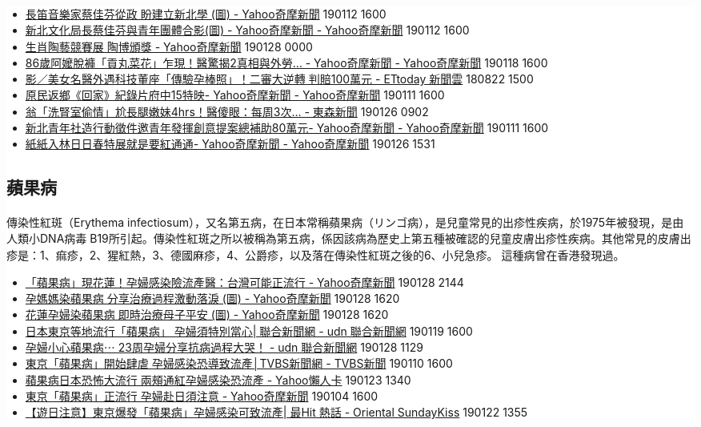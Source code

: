 - [長笛音樂家蔡佳芬從政 盼建立新北學 (圖) - Yahoo奇摩新聞](https://tw.news.yahoo.com/%E9%95%B7%E7%AC%9B%E9%9F%B3%E6%A8%82%E5%AE%B6%E8%94%A1%E4%BD%B3%E8%8A%AC%E5%BE%9E%E6%94%BF-%E7%9B%BC%E5%BB%BA%E7%AB%8B%E6%96%B0%E5%8C%97%E5%AD%B8-%E5%9C%96-103955402.html "長笛音樂家蔡佳芬從政 盼建立新北學 (圖) - Yahoo奇摩新聞") 190112 1600
- [新北文化局長蔡佳芬與青年團體合影(圖) - Yahoo奇摩新聞 - Yahoo奇摩新聞](https://tw.news.yahoo.com/%E6%96%B0%E5%8C%97%E6%96%87%E5%8C%96%E5%B1%80%E9%95%B7%E8%94%A1%E4%BD%B3%E8%8A%AC%E8%88%87%E9%9D%92%E5%B9%B4%E5%9C%98%E9%AB%94%E5%90%88%E5%BD%B1-%E5%9C%96-103655617.html "新北文化局長蔡佳芬與青年團體合影(圖) - Yahoo奇摩新聞 - Yahoo奇摩新聞") 190112 1600
- [生肖陶藝競賽展 陶博頒獎 - Yahoo奇摩新聞](https://tw.news.yahoo.com/%E7%94%9F%E8%82%96%E9%99%B6%E8%97%9D%E7%AB%B6%E8%B3%BD%E5%B1%95-%E9%99%B6%E5%8D%9A%E9%A0%92%E7%8D%8E-160000825.html "生肖陶藝競賽展 陶博頒獎 - Yahoo奇摩新聞") 190128 0000
- [86歲阿嬤脫褲「貢丸菜花」乍現！醫驚揭2真相與外勞… - Yahoo奇摩新聞 - Yahoo奇摩新聞](https://tw.news.yahoo.com/86%E6%AD%B2%E9%98%BF%E5%AC%A4%E8%84%AB%E8%A4%B2-%E8%B2%A2%E4%B8%B8%E8%8F%9C%E8%8A%B1-%E4%B9%8D%E7%8F%BE-%E9%86%AB%E9%A9%9A%E6%8F%AD2%E7%9C%9F%E7%9B%B8%E8%88%87%E5%A4%96%E5%8B%9E-065700543.html "86歲阿嬤脫褲「貢丸菜花」乍現！醫驚揭2真相與外勞… - Yahoo奇摩新聞 - Yahoo奇摩新聞") 190118 1600
- [影／美女名醫外遇科技董座「傳驗孕棒照」！二審大逆轉 判賠100萬元 - ETtoday 新聞雲](https://www.ettoday.net/news/20180822/1241570.htm "影／美女名醫外遇科技董座「傳驗孕棒照」！二審大逆轉 判賠100萬元 - ETtoday 新聞雲") 180822 1500
- [原民返鄉《回家》紀錄片府中15特映- Yahoo奇摩新聞 - Yahoo奇摩新聞](https://tw.news.yahoo.com/%E5%8E%9F%E6%B0%91%E8%BF%94%E9%84%89-%E5%9B%9E%E5%AE%B6-%E7%B4%80%E9%8C%84%E7%89%87-%E5%BA%9C%E4%B8%AD15%E7%89%B9%E6%98%A0-035610868.html "原民返鄉《回家》紀錄片府中15特映- Yahoo奇摩新聞 - Yahoo奇摩新聞") 190111 1600
- [翁「洗腎室偷情」尬長腿嫩妹4hrs！醫傻眼：每周3次… - 東森新聞](https://news.ebc.net.tw/News/Article/150038 "翁「洗腎室偷情」尬長腿嫩妹4hrs！醫傻眼：每周3次… - 東森新聞") 190126 0902
- [新北青年社造行動徵件邀青年發揮創意提案總補助80萬元- Yahoo奇摩新聞 - Yahoo奇摩新聞](https://tw.news.yahoo.com/%E6%96%B0%E5%8C%97%E9%9D%92%E5%B9%B4%E7%A4%BE%E9%80%A0%E8%A1%8C%E5%8B%95%E5%BE%B5%E4%BB%B6-%E9%82%80%E9%9D%92%E5%B9%B4%E7%99%BC%E6%8F%AE%E5%89%B5%E6%84%8F%E6%8F%90%E6%A1%88%E7%B8%BD%E8%A3%9C%E5%8A%A980%E8%90%AC%E5%85%83-082048130.html "新北青年社造行動徵件邀青年發揮創意提案總補助80萬元- Yahoo奇摩新聞 - Yahoo奇摩新聞") 190111 1600
- [紙紙入林日日春特展就是要紅通通- Yahoo奇摩新聞 - Yahoo奇摩新聞](https://tw.news.yahoo.com/%E7%B4%99%E7%B4%99%E5%85%A5%E6%9E%97%E6%97%A5%E6%97%A5%E6%98%A5%E7%89%B9%E5%B1%95-%E5%B0%B1%E6%98%AF%E8%A6%81%E7%B4%85%E9%80%9A%E9%80%9A-073136725.html "紙紙入林日日春特展就是要紅通通- Yahoo奇摩新聞 - Yahoo奇摩新聞") 190126 1531

## 蘋果病

傳染性紅斑（Erythema infectiosum），又名第五病，在日本常稱蘋果病（リンゴ病），是兒童常見的出疹性疾病，於1975年被發現，是由人類小DNA病毒 B19所引起。傳染性紅斑之所以被稱為第五病，係因該病為歷史上第五種被確認的兒童皮膚出疹性疾病。其他常見的皮膚出疹是：1、痲疹，2、猩紅熱，3、德國麻疹，4、公爵疹，以及落在傳染性紅斑之後的6、小兒急疹。
這種病曾在香港發現過。
- [「蘋果病」現花蓮！孕婦感染險流產醫：台灣可能正流行 - Yahoo奇摩新聞](https://tw.news.yahoo.com/%E8%98%8B%E6%9E%9C%E7%97%85-%E7%8F%BE%E8%8A%B1%E8%93%AE-%E5%AD%95%E5%A9%A6%E6%84%9F%E6%9F%93%E9%9A%AA%E6%B5%81%E7%94%A2-%E9%86%AB-%E5%8F%B0%E7%81%A3%E5%8F%AF%E8%83%BD%E6%AD%A3%E6%B5%81%E8%A1%8C-093157357.html "「蘋果病」現花蓮！孕婦感染險流產醫：台灣可能正流行 - Yahoo奇摩新聞") 190128 2144
- [孕媽媽染蘋果病 分享治療過程激動落淚 (圖) - Yahoo奇摩新聞](https://tw.news.yahoo.com/%E5%AD%95%E5%AA%BD%E5%AA%BD%E6%9F%93%E8%98%8B%E6%9E%9C%E7%97%85-%E5%88%86%E4%BA%AB%E6%B2%BB%E7%99%82%E9%81%8E%E7%A8%8B%E6%BF%80%E5%8B%95%E8%90%BD%E6%B7%9A-%E5%9C%96-082008494.html "孕媽媽染蘋果病 分享治療過程激動落淚 (圖) - Yahoo奇摩新聞") 190128 1620
- [花蓮孕婦染蘋果病 即時治療母子平安 (圖) - Yahoo奇摩新聞](https://tw.news.yahoo.com/%E8%8A%B1%E8%93%AE%E5%AD%95%E5%A9%A6%E6%9F%93%E8%98%8B%E6%9E%9C%E7%97%85-%E5%8D%B3%E6%99%82%E6%B2%BB%E7%99%82%E6%AF%8D%E5%AD%90%E5%B9%B3%E5%AE%89-%E5%9C%96-082008870.html "花蓮孕婦染蘋果病 即時治療母子平安 (圖) - Yahoo奇摩新聞") 190128 1620
- [日本東京等地流行「蘋果病」 孕婦須特別當心| 聯合新聞網 - udn 聯合新聞網](https://udn.com/news/story/6809/3603321 "日本東京等地流行「蘋果病」 孕婦須特別當心| 聯合新聞網 - udn 聯合新聞網") 190119 1600
- [孕婦小心蘋果病⋯ 23周孕婦分享抗病過程大哭！ - udn 聯合新聞網](https://udn.com/news/story/7266/3618522?from=udn-relatednews_ch2 "孕婦小心蘋果病⋯ 23周孕婦分享抗病過程大哭！ - udn 聯合新聞網") 190128 1129
- [東京「蘋果病」開始肆虐 孕婦感染恐導致流產│TVBS新聞網 - TVBS新聞](https://news.tvbs.com.tw/world/1063386 "東京「蘋果病」開始肆虐 孕婦感染恐導致流產│TVBS新聞網 - TVBS新聞") 190110 1600
- [蘋果病日本恐怖大流行 兩頰通紅孕婦感染恐流產 - Yahoo懶人卡](https://tw.youcard.yahoo.com/cardstack/cbce4520-1ece-11e9-bc98-61166d2f7f31/%E8%98%8B%E6%9E%9C%E7%97%85%E6%97%A5%E6%9C%AC%E6%81%90%E6%80%96%E5%A4%A7%E6%B5%81%E8%A1%8C%20%E5%85%A9%E9%A0%B0%E9%80%9A%E7%B4%85%E5%AD%95%E5%A9%A6%E6%84%9F%E6%9F%93%E6%81%90%E6%B5%81%E7%94%A2 "蘋果病日本恐怖大流行 兩頰通紅孕婦感染恐流產 - Yahoo懶人卡") 190123 1340
- [東京「蘋果病」正流行 孕婦赴日須注意 - Yahoo奇摩新聞](https://tw.news.yahoo.com/%E6%9D%B1%E4%BA%AC%E8%98%8B%E6%9E%9C%E7%97%85%E6%AD%A3%E6%B5%81%E8%A1%8C-%E5%AD%95%E5%A9%A6%E8%B5%B4%E6%97%A5%E9%A0%88%E6%B3%A8%E6%84%8F-070703838.html "東京「蘋果病」正流行 孕婦赴日須注意 - Yahoo奇摩新聞") 190104 1600
- [【遊日注意】東京爆發「蘋果病」孕婦感染可致流產| 最Hit 熱話 - Oriental SundayKiss](https://www.sundaykiss.com/368971/%E6%9C%80-hit-%E7%86%B1%E8%A9%B1/%E9%81%8A%E6%97%A5%E6%B3%A8%E6%84%8F-%E6%9D%B1%E4%BA%AC%E7%88%86%E7%99%BC-%E8%98%8B%E6%9E%9C%E7%97%85-%E5%AD%95%E5%A9%A6%E6%B5%81%E7%94%A2/ "【遊日注意】東京爆發「蘋果病」孕婦感染可致流產| 最Hit 熱話 - Oriental SundayKiss") 190122 1355